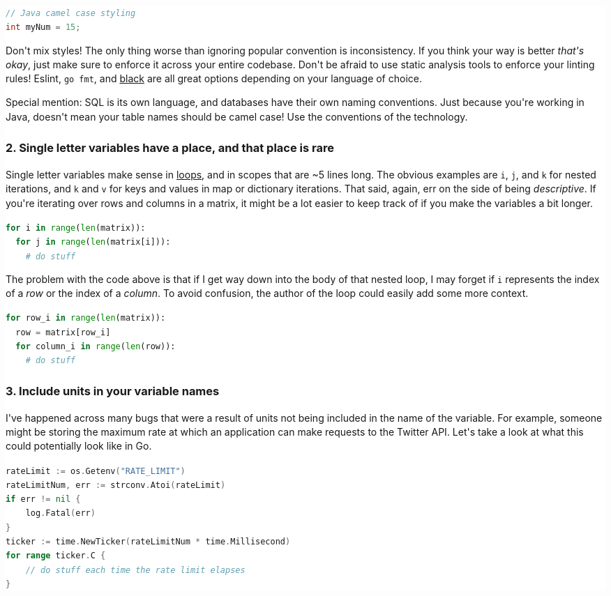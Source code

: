 ```java
// Java camel case styling
int myNum = 15;
```

Don't mix styles! The only thing worse than ignoring popular convention is inconsistency. If you think your way is better _that's okay_, just make sure to enforce it across your entire codebase. Don't be afraid to use static analysis tools to enforce your linting rules! Eslint, `go fmt`, and [black](https://github.com/psf/black) are all great options depending on your language of choice.

Special mention: SQL is its own language, and databases have their own naming conventions. Just because you're working in Java, doesn't mean your table names should be camel case! Use the conventions of the technology.

### 2\. Single letter variables have a place, and that place is rare

Single letter variables make sense in [loops](https://qvault.io/golang/golang-for-loop/), and in scopes that are ~5 lines long. The obvious examples are `i`, `j`, and `k` for nested iterations, and `k` and `v` for keys and values in map or dictionary iterations. That said, again, err on the side of being _descriptive_. If you're iterating over rows and columns in a matrix, it might be a lot easier to keep track of if you make the variables a bit longer.

```py
for i in range(len(matrix)):
  for j in range(len(matrix[i])):
    # do stuff
```

The problem with the code above is that if I get way down into the body of that nested loop, I may forget if `i` represents the index of a _row_ or the index of a _column_. To avoid confusion, the author of the loop could easily add some more context.

```py
for row_i in range(len(matrix)):
  row = matrix[row_i]
  for column_i in range(len(row)):
    # do stuff
```

### 3\. Include units in your variable names

I've happened across many bugs that were a result of units not being included in the name of the variable. For example, someone might be storing the maximum rate at which an application can make requests to the Twitter API. Let's take a look at what this could potentially look like in Go.

```go
rateLimit := os.Getenv("RATE_LIMIT")
rateLimitNum, err := strconv.Atoi(rateLimit)
if err != nil {
    log.Fatal(err)
}
ticker := time.NewTicker(rateLimitNum * time.Millisecond)
for range ticker.C {
    // do stuff each time the rate limit elapses
}
```
